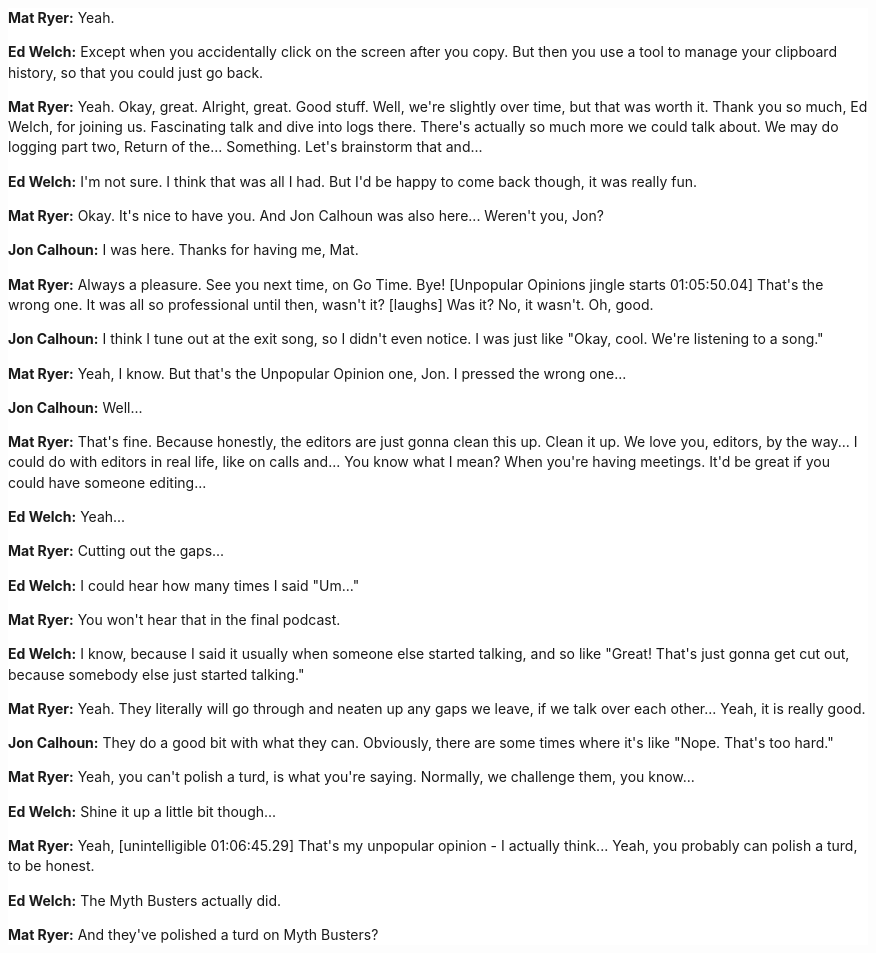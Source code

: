 **Mat Ryer:** Yeah.

**Ed Welch:** Except when you accidentally click on the screen after you copy. But then you use a tool to manage your clipboard history, so that you could just go back.

**Mat Ryer:** Yeah. Okay, great. Alright, great. Good stuff. Well, we're slightly over time, but that was worth it. Thank you so much, Ed Welch, for joining us. Fascinating talk and dive into logs there. There's actually so much more we could talk about. We may do logging part two, Return of the... Something. Let's brainstorm that and...

**Ed Welch:** I'm not sure. I think that was all I had. But I'd be happy to come back though, it was really fun.

**Mat Ryer:** Okay. It's nice to have you. And Jon Calhoun was also here... Weren't you, Jon?

**Jon Calhoun:** I was here. Thanks for having me, Mat.

**Mat Ryer:** Always a pleasure. See you next time, on Go Time. Bye! \[Unpopular Opinions jingle starts 01:05:50.04\] That's the wrong one. It was all so professional until then, wasn't it? \[laughs\] Was it? No, it wasn't. Oh, good.

**Jon Calhoun:** I think I tune out at the exit song, so I didn't even notice. I was just like "Okay, cool. We're listening to a song."

**Mat Ryer:** Yeah, I know. But that's the Unpopular Opinion one, Jon. I pressed the wrong one...

**Jon Calhoun:** Well...

**Mat Ryer:** That's fine. Because honestly, the editors are just gonna clean this up. Clean it up. We love you, editors, by the way... I could do with editors in real life, like on calls and... You know what I mean? When you're having meetings. It'd be great if you could have someone editing...

**Ed Welch:** Yeah...

**Mat Ryer:** Cutting out the gaps...

**Ed Welch:** I could hear how many times I said "Um..."

**Mat Ryer:** You won't hear that in the final podcast.

**Ed Welch:** I know, because I said it usually when someone else started talking, and so like "Great! That's just gonna get cut out, because somebody else just started talking."

**Mat Ryer:** Yeah. They literally will go through and neaten up any gaps we leave, if we talk over each other... Yeah, it is really good.

**Jon Calhoun:** They do a good bit with what they can. Obviously, there are some times where it's like "Nope. That's too hard."

**Mat Ryer:** Yeah, you can't polish a turd, is what you're saying. Normally, we challenge them, you know...

**Ed Welch:** Shine it up a little bit though...

**Mat Ryer:** Yeah, \[unintelligible 01:06:45.29\] That's my unpopular opinion - I actually think... Yeah, you probably can polish a turd, to be honest.

**Ed Welch:** The Myth Busters actually did.

**Mat Ryer:** And they've polished a turd on Myth Busters?
